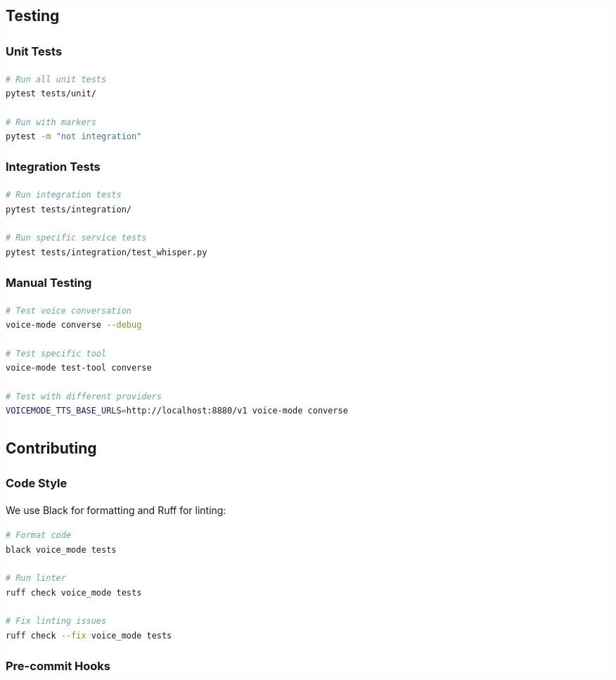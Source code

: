 ## Testing

### Unit Tests

```bash
# Run all unit tests
pytest tests/unit/

# Run with markers
pytest -m "not integration"
```

### Integration Tests

```bash
# Run integration tests
pytest tests/integration/

# Run specific service tests
pytest tests/integration/test_whisper.py
```

### Manual Testing

```bash
# Test voice conversation
voice-mode converse --debug

# Test specific tool
voice-mode test-tool converse

# Test with different providers
VOICEMODE_TTS_BASE_URLS=http://localhost:8880/v1 voice-mode converse
```

## Contributing

### Code Style

We use Black for formatting and Ruff for linting:

```bash
# Format code
black voice_mode tests

# Run linter
ruff check voice_mode tests

# Fix linting issues
ruff check --fix voice_mode tests
```

### Pre-commit Hooks

